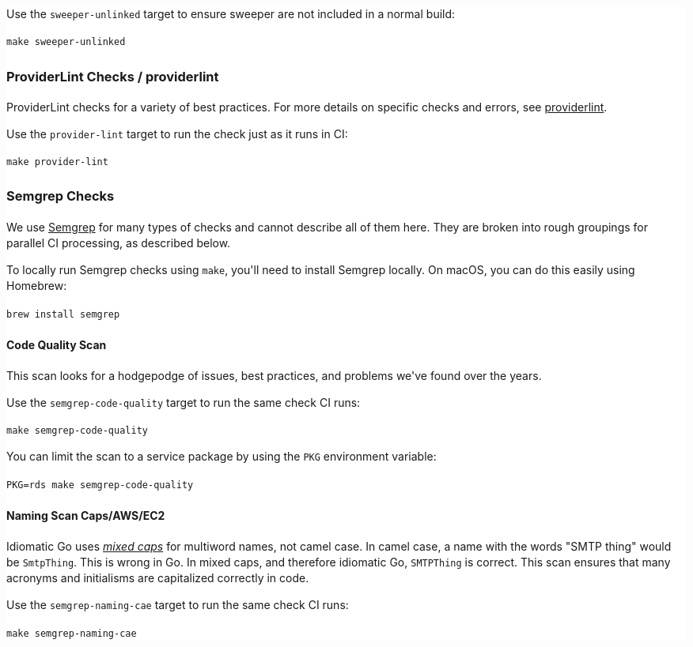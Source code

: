 Use the `sweeper-unlinked` target to ensure sweeper are not included in a normal build:

```console
make sweeper-unlinked
```

### ProviderLint Checks / providerlint

ProviderLint checks for a variety of best practices. For more details on specific checks and errors, see [providerlint](https://github.com/hashicorp/terraform-provider-aws/tree/main/.ci/providerlint).

Use the `provider-lint` target to run the check just as it runs in CI:

```console
make provider-lint
```

### Semgrep Checks

We use [Semgrep](https://github.com/semgrep/semgrep) for many types of checks and cannot describe all of them here. They are broken into rough groupings for parallel CI processing, as described below.

To locally run Semgrep checks using `make`, you'll need to install Semgrep locally. On macOS, you can do this easily using Homebrew:

```console
brew install semgrep
```

#### Code Quality Scan

This scan looks for a hodgepodge of issues, best practices, and problems we've found over the years.

Use the `semgrep-code-quality` target to run the same check CI runs:

```console
make semgrep-code-quality
```

You can limit the scan to a service package by using the `PKG` environment variable:

```console
PKG=rds make semgrep-code-quality
```

#### Naming Scan Caps/AWS/EC2

Idiomatic Go uses [_mixed caps_](naming.md#mixed-caps) for multiword names, not camel case. In camel case, a name with the words "SMTP thing" would be `SmtpThing`. This is wrong in Go. In mixed caps, and therefore idiomatic Go, `SMTPThing` is correct. This scan ensures that many acronyms and initialisms are capitalized correctly in code.

Use the `semgrep-naming-cae` target to run the same check CI runs:

```console
make semgrep-naming-cae
```
